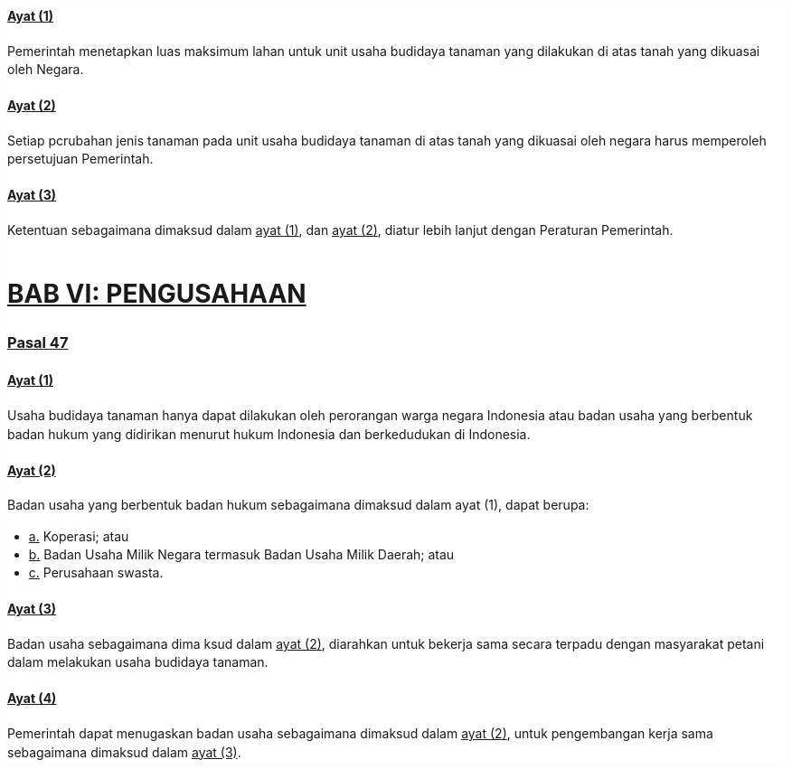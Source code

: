 #### [Ayat (1)](http://example.org/legal/peraturan/uu/1992/12/pasal/0046/versi/19920430/ayat/0001)
Pemerintah menetapkan luas maksimum lahan untuk unit usaha budidaya tanaman yang dilakukan di atas tanah yang dikuasai oleh Negara.

#### [Ayat (2)](http://example.org/legal/peraturan/uu/1992/12/pasal/0046/versi/19920430/ayat/0002)
Setiap pcrubahan jenis tanaman pada unit usaha budidaya tanaman di atas tanah yang dikuasai oleh negara harus memperoleh persetujuan Pemerintah.

#### [Ayat (3)](http://example.org/legal/peraturan/uu/1992/12/pasal/0046/versi/19920430/ayat/0003)
Ketentuan sebagaimana dimaksud dalam [ayat (1)](http://example.org/legal/peraturan/uu/1992/12/pasal/0046/versi/19920430/ayat/0001), dan [ayat (2)](http://example.org/legal/peraturan/uu/1992/12/pasal/0046/versi/19920430/ayat/0002), diatur lebih lanjut dengan Peraturan Pemerintah.
 


# [BAB VI: PENGUSAHAAN](http://example.org/legal/peraturan/uu/1992/12/bab/0006)

### [Pasal 47](http://example.org/legal/peraturan/uu/1992/12/pasal/0047)

#### [Ayat (1)](http://example.org/legal/peraturan/uu/1992/12/pasal/0047/versi/19920430/ayat/0001)
Usaha budidaya tanaman hanya dapat dilakukan oleh perorangan warga negara Indonesia atau badan usaha yang berbentuk badan hukum yang didirikan menurut hukum Indonesia dan berkedudukan di Indonesia.

#### [Ayat (2)](http://example.org/legal/peraturan/uu/1992/12/pasal/0047/versi/19920430/ayat/0002)
Badan usaha yang berbentuk badan hukum sebagaimana dimaksud dalam ayat (1), dapat berupa:
* [a.](http://example.org/legal/peraturan/uu/1992/12/pasal/0047/versi/19920430/ayat/0002/huruf/a) Koperasi; atau
* [b.](http://example.org/legal/peraturan/uu/1992/12/pasal/0047/versi/19920430/ayat/0002/huruf/b) Badan Usaha Milik Negara termasuk Badan Usaha Milik Daerah; atau
* [c.](http://example.org/legal/peraturan/uu/1992/12/pasal/0047/versi/19920430/ayat/0002/huruf/c) Perusahaan swasta.

#### [Ayat (3)](http://example.org/legal/peraturan/uu/1992/12/pasal/0047/versi/19920430/ayat/0003)
Badan usaha sebagaimana dima ksud dalam [ayat (2)](http://example.org/legal/peraturan/uu/1992/12/pasal/0047/versi/19920430/ayat/0002), diarahkan untuk bekerja sama secara terpadu dengan masyarakat petani dalam melakukan usaha budidaya tanaman.

#### [Ayat (4)](http://example.org/legal/peraturan/uu/1992/12/pasal/0047/versi/19920430/ayat/0004)
Pemerintah dapat menugaskan badan usaha sebagaimana dimaksud dalam [ayat (2)](http://example.org/legal/peraturan/uu/1992/12/pasal/0047/versi/19920430/ayat/0002), untuk pengembangan kerja sama sebagaimana dimaksud dalam [ayat (3)](http://example.org/legal/peraturan/uu/1992/12/pasal/0047/versi/19920430/ayat/0003).
